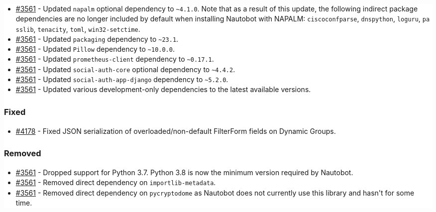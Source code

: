 - [#3561](https://github.com/nautobot/nautobot/issues/3561) - Updated `napalm` optional dependency to `~4.1.0`. Note that as a result of this update, the following indirect package dependencies are no longer included by default when installing Nautobot with NAPALM: `ciscoconfparse`, `dnspython`, `loguru`, `passlib`, `tenacity`, `toml`, `win32-setctime`.
- [#3561](https://github.com/nautobot/nautobot/issues/3561) - Updated `packaging` dependency to `~23.1`.
- [#3561](https://github.com/nautobot/nautobot/issues/3561) - Updated `Pillow` dependency to `~10.0.0`.
- [#3561](https://github.com/nautobot/nautobot/issues/3561) - Updated `prometheus-client` dependency to `~0.17.1`.
- [#3561](https://github.com/nautobot/nautobot/issues/3561) - Updated `social-auth-core` optional dependency to `~4.4.2`.
- [#3561](https://github.com/nautobot/nautobot/issues/3561) - Updated `social-auth-app-django` dependency to `~5.2.0`.
- [#3561](https://github.com/nautobot/nautobot/issues/3561) - Updated various development-only dependencies to the latest available versions.

### Fixed

- [#4178](https://github.com/nautobot/nautobot/issues/4178) - Fixed JSON serialization of overloaded/non-default FilterForm fields on Dynamic Groups.

### Removed

- [#3561](https://github.com/nautobot/nautobot/issues/3561) - Dropped support for Python 3.7. Python 3.8 is now the minimum version required by Nautobot.
- [#3561](https://github.com/nautobot/nautobot/issues/3561) - Removed direct dependency on `importlib-metadata`.
- [#3561](https://github.com/nautobot/nautobot/issues/3561) - Removed direct dependency on `pycryptodome` as Nautobot does not currently use this library and hasn't for some time.

